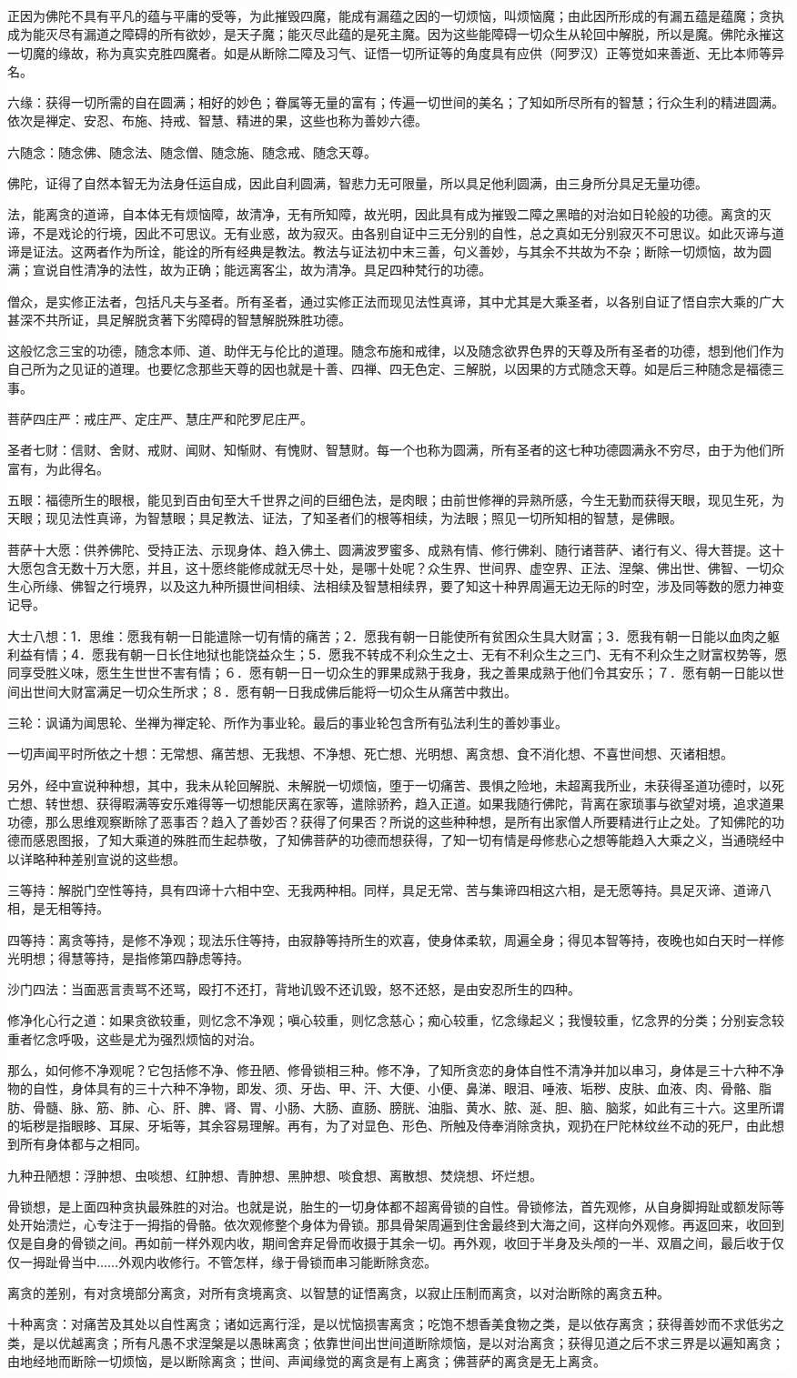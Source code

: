 正因为佛陀不具有平凡的蕴与平庸的受等，为此摧毁四魔，能成有漏蕴之因的一切烦恼，叫烦恼魔；由此因所形成的有漏五蕴是蕴魔；贪执成为能灭尽有漏道之障碍的所有欲妙，是天子魔；能灭尽此蕴的是死主魔。因为这些能障碍一切众生从轮回中解脱，所以是魔。佛陀永摧这一切魔的缘故，称为真实克胜四魔者。如是从断除二障及习气、证悟一切所证等的角度具有应供（阿罗汉）正等觉如来善逝、无比本师等异名。

六缘：获得一切所需的自在圆满；相好的妙色；眷属等无量的富有；传遍一切世间的美名；了知如所尽所有的智慧；行众生利的精进圆满。依次是禅定、安忍、布施、持戒、智慧、精进的果，这些也称为善妙六德。

六随念：随念佛、随念法、随念僧、随念施、随念戒、随念天尊。

佛陀，证得了自然本智无为法身任运自成，因此自利圆满，智悲力无可限量，所以具足他利圆满，由三身所分具足无量功德。

法，能离贪的道谛，自本体无有烦恼障，故清净，无有所知障，故光明，因此具有成为摧毁二障之黑暗的对治如日轮般的功德。离贪的灭谛，不是戏论的行境，因此不可思议。无有业惑，故为寂灭。由各别自证中三无分别的自性，总之真如无分别寂灭不可思议。如此灭谛与道谛是证法。这两者作为所诠，能诠的所有经典是教法。教法与证法初中末三善，句义善妙，与其余不共故为不杂；断除一切烦恼，故为圆满；宣说自性清净的法性，故为正确；能远离客尘，故为清净。具足四种梵行的功德。

僧众，是实修正法者，包括凡夫与圣者。所有圣者，通过实修正法而现见法性真谛，其中尤其是大乘圣者，以各别自证了悟自宗大乘的广大甚深不共所证，具足解脱贪著下劣障碍的智慧解脱殊胜功德。

这般忆念三宝的功德，随念本师、道、助伴无与伦比的道理。随念布施和戒律，以及随念欲界色界的天尊及所有圣者的功德，想到他们作为自己所为之见证的道理。也要忆念那些天尊的因也就是十善、四禅、四无色定、三解脱，以因果的方式随念天尊。如是后三种随念是福德三事。

菩萨四庄严：戒庄严、定庄严、慧庄严和陀罗尼庄严。

圣者七财：信财、舍财、戒财、闻财、知惭财、有愧财、智慧财。每一个也称为圆满，所有圣者的这七种功德圆满永不穷尽，由于为他们所富有，为此得名。

五眼：福德所生的眼根，能见到百由旬至大千世界之间的巨细色法，是肉眼；由前世修禅的异熟所感，今生无勤而获得天眼，现见生死，为天眼；现见法性真谛，为智慧眼；具足教法、证法，了知圣者们的根等相续，为法眼；照见一切所知相的智慧，是佛眼。

菩萨十大愿：供养佛陀、受持正法、示现身体、趋入佛土、圆满波罗蜜多、成熟有情、修行佛刹、随行诸菩萨、诸行有义、得大菩提。这十大愿包含无数十万大愿，并且，这十愿终能修成就无尽十处，是哪十处呢？众生界、世间界、虚空界、正法、涅槃、佛出世、佛智、一切众生心所缘、佛智之行境界，以及这九种所摄世间相续、法相续及智慧相续界，要了知这十种界周遍无边无际的时空，涉及同等数的愿力神变记导。

大士八想：1．思维：愿我有朝一日能遣除一切有情的痛苦；2．愿我有朝一日能使所有贫困众生具大财富；3．愿我有朝一日能以血肉之躯利益有情；4．愿我有朝一日长住地狱也能饶益众生；5．愿我不转成不利众生之士、无有不利众生之三门、无有不利众生之财富权势等，愿同享受胜义味，愿生生世世不害有情；６．愿有朝一日一切众生的罪果成熟于我身，我之善果成熟于他们令其安乐；７．愿有朝一日能以世间出世间大财富满足一切众生所求；８．愿有朝一日我成佛后能将一切众生从痛苦中救出。

三轮：讽诵为闻思轮、坐禅为禅定轮、所作为事业轮。最后的事业轮包含所有弘法利生的善妙事业。

一切声闻平时所依之十想：无常想、痛苦想、无我想、不净想、死亡想、光明想、离贪想、食不消化想、不喜世间想、灭诸相想。

另外，经中宣说种种想，其中，我未从轮回解脱、未解脱一切烦恼，堕于一切痛苦、畏惧之险地，未超离我所业，未获得圣道功德时，以死亡想、转世想、获得暇满等安乐难得等一切想能厌离在家等，遣除骄矜，趋入正道。如果我随行佛陀，背离在家琐事与欲望对境，追求道果功德，那么思维观察断除了恶事否？趋入了善妙否？获得了何果否？所说的这些种种想，是所有出家僧人所要精进行止之处。了知佛陀的功德而感恩图报，了知大乘道的殊胜而生起恭敬，了知佛菩萨的功德而想获得，了知一切有情是母修悲心之想等能趋入大乘之义，当通晓经中以详略种种差别宣说的这些想。

三等持：解脱门空性等持，具有四谛十六相中空、无我两种相。同样，具足无常、苦与集谛四相这六相，是无愿等持。具足灭谛、道谛八相，是无相等持。

四等持：离贪等持，是修不净观；现法乐住等持，由寂静等持所生的欢喜，使身体柔软，周遍全身；得见本智等持，夜晚也如白天时一样修光明想；得慧等持，是指修第四静虑等持。

沙门四法：当面恶言责骂不还骂，殴打不还打，背地讥毁不还讥毁，怒不还怒，是由安忍所生的四种。

修净化心行之道：如果贪欲较重，则忆念不净观；嗔心较重，则忆念慈心；痴心较重，忆念缘起义；我慢较重，忆念界的分类；分别妄念较重者忆念呼吸，这些是尤为强烈烦恼的对治。

那么，如何修不净观呢？它包括修不净、修丑陋、修骨锁相三种。修不净，了知所贪恋的身体自性不清净并加以串习，身体是三十六种不净物的自性，身体具有的三十六种不净物，即发、须、牙齿、甲、汗、大便、小便、鼻涕、眼泪、唾液、垢秽、皮肤、血液、肉、骨骼、脂肪、骨髓、脉、筋、肺、心、肝、脾、肾、胃、小肠、大肠、直肠、膀胱、油脂、黄水、脓、涎、胆、脑、脑浆，如此有三十六。这里所谓的垢秽是指眼眵、耳屎、牙垢等，其余容易理解。再有，为了对显色、形色、所触及侍奉消除贪执，观扔在尸陀林纹丝不动的死尸，由此想到所有身体都与之相同。

九种丑陋想：浮肿想、虫啖想、红肿想、青肿想、黑肿想、啖食想、离散想、焚烧想、坏烂想。

骨锁想，是上面四种贪执最殊胜的对治。也就是说，胎生的一切身体都不超离骨锁的自性。骨锁修法，首先观修，从自身脚拇趾或额发际等处开始溃烂，心专注于一拇指的骨骼。依次观修整个身体为骨锁。那具骨架周遍到住舍最终到大海之间，这样向外观修。再返回来，收回到仅是自身的骨锁之间。再如前一样外观内收，期间舍弃足骨而收摄于其余一切。再外观，收回于半身及头颅的一半、双眉之间，最后收于仅仅一拇趾骨当中……外观内收修行。不管怎样，缘于骨锁而串习能断除贪恋。

离贪的差别，有对贪境部分离贪，对所有贪境离贪、以智慧的证悟离贪，以寂止压制而离贪，以对治断除的离贪五种。

十种离贪：对痛苦及其处以自性离贪；诸如远离行淫，是以忧恼损害离贪；吃饱不想香美食物之类，是以依存离贪；获得善妙而不求低劣之类，是以优越离贪；所有凡愚不求涅槃是以愚昧离贪；依靠世间出世间道断除烦恼，是以对治离贪；获得见道之后不求三界是以遍知离贪；由地经地而断除一切烦恼，是以断除离贪；世间、声闻缘觉的离贪是有上离贪；佛菩萨的离贪是无上离贪。
